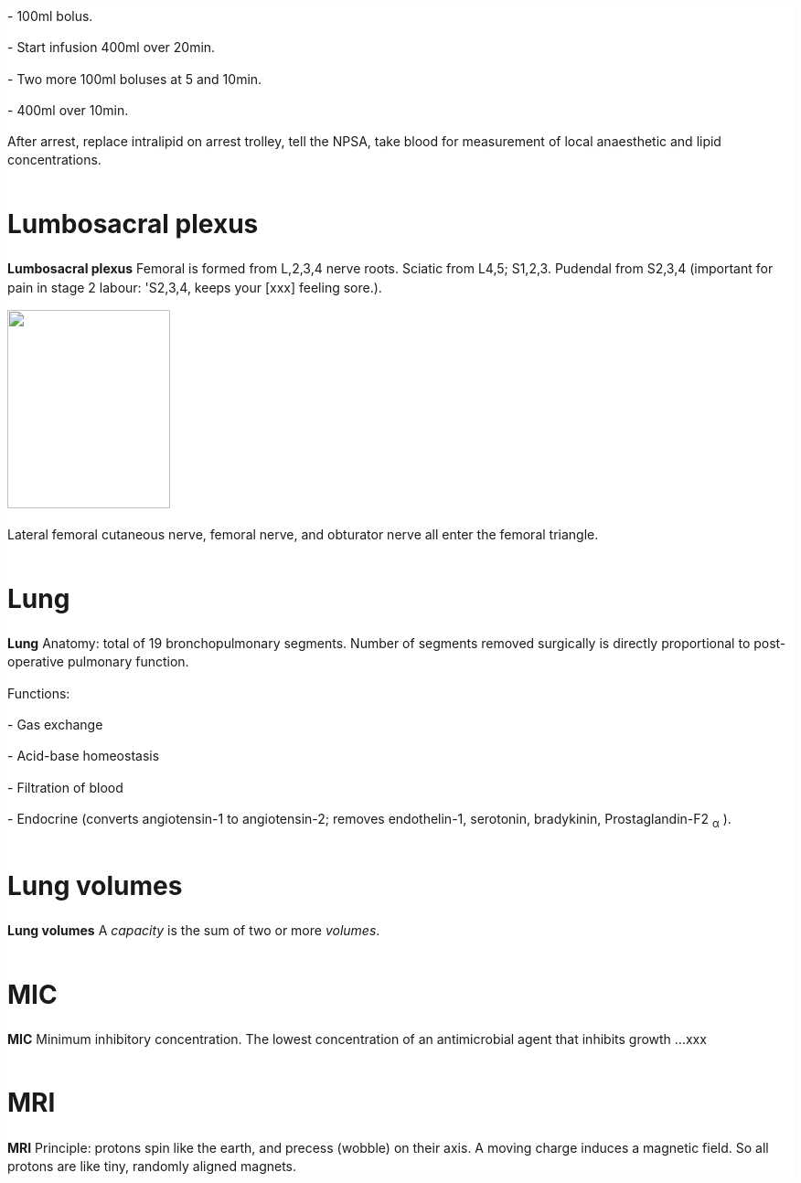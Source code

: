 \- 100ml bolus.

\- Start infusion 400ml over 20min.

\- Two more 100ml boluses at 5 and 10min.

\- 400ml over 10min.

After arrest, replace intralipid on arrest trolley, tell the NPSA, take
blood for measurement of local anaesthetic and lipid concentrations.

# Lumbosacral plexus

**Lumbosacral plexus** Femoral is formed from L,2,3,4 nerve roots.
Sciatic from L4,5; S1,2,3. Pudendal from S2,3,4 (important for pain in
stage 2 labour: 'S2,3,4, keeps your \[xxx\] feeling sore.).

<img src="images/image045.gif" width="178" height="217" />

Lateral femoral cutaneous nerve, femoral nerve, and obturator nerve all
enter the femoral triangle.

# Lung

**Lung** Anatomy: total of 19 bronchopulmonary segments. Number of
segments removed surgically is directly proportional to post-operative
pulmonary function.

Functions:

\- Gas exchange

\- Acid-base homeostasis

\- Filtration of blood

\- Endocrine (converts angiotensin-1 to angiotensin-2; removes
endothelin-1, serotonin, bradykinin, Prostaglandin-F2 <sub>α</sub> ).

# Lung volumes

**Lung volumes** A *capacity* is the sum of two or more *volumes*.

# MIC

**MIC** Minimum inhibitory concentration. The lowest concentration of an
antimicrobial agent that inhibits growth …xxx

# MRI

**MRI** Principle: protons spin like the earth, and precess (wobble) on
their axis. A moving charge induces a magnetic field. So all protons are
like tiny, randomly aligned magnets.
